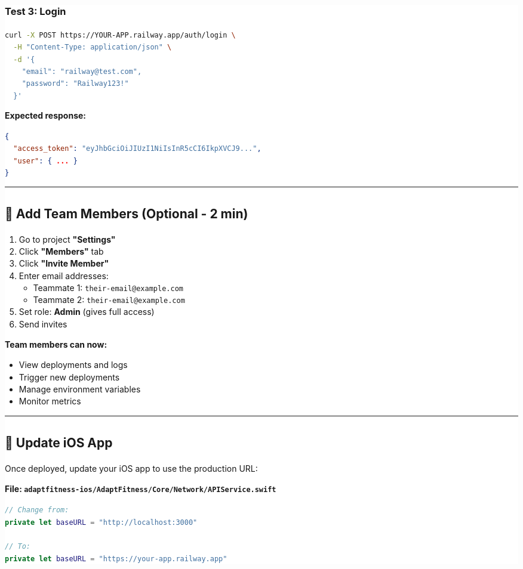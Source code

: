 ### **Test 3: Login**

```bash
curl -X POST https://YOUR-APP.railway.app/auth/login \
  -H "Content-Type: application/json" \
  -d '{
    "email": "railway@test.com",
    "password": "Railway123!"
  }'
```

**Expected response:**
```json
{
  "access_token": "eyJhbGciOiJIUzI1NiIsInR5cCI6IkpXVCJ9...",
  "user": { ... }
}
```

---

## 👥 Add Team Members (Optional - 2 min)

1. Go to project **"Settings"**
2. Click **"Members"** tab
3. Click **"Invite Member"**
4. Enter email addresses:
   - Teammate 1: `their-email@example.com`
   - Teammate 2: `their-email@example.com`
5. Set role: **Admin** (gives full access)
6. Send invites

**Team members can now:**
- View deployments and logs
- Trigger new deployments
- Manage environment variables
- Monitor metrics

---

## 📱 Update iOS App

Once deployed, update your iOS app to use the production URL:

**File: `adaptfitness-ios/AdaptFitness/Core/Network/APIService.swift`**

```swift
// Change from:
private let baseURL = "http://localhost:3000"

// To:
private let baseURL = "https://your-app.railway.app"
```
